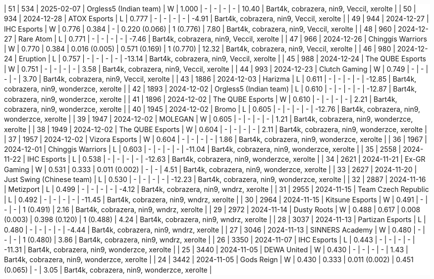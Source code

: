 |           51 |      534 | 2025-02-07 | Orgless5 (Indian team)    | W   | 1.000      | -            | -                | -                | -         |    10.40 | Bart4k, cobrazera, nin9, Veccil, xerolte    |
|           50 |      934 | 2024-12-28 | ATOX Esports              | L   | 0.777      | -            | -                | -                | -         |    -4.91 | Bart4k, cobrazera, nin9, Veccil, xerolte    |
|           49 |      944 | 2024-12-27 | IHC Esports               | W   | 0.776      | 0.384        | -                | 0.220 (0.066)    | 1 (0.776) |     7.80 | Bart4k, cobrazera, nin9, Veccil, xerolte    |
|           48 |      960 | 2024-12-27 | Rare Atom                 | L   | 0.771      | -            | -                | -                | -         |    -7.46 | Bart4k, cobrazera, nin9, Veccil, xerolte    |
|           47 |      966 | 2024-12-26 | Chinggis Warriors         | W   | 0.770      | 0.384        | 0.016 (0.005)    | 0.571 (0.169)    | 1 (0.770) |    12.32 | Bart4k, cobrazera, nin9, Veccil, xerolte    |
|           46 |      980 | 2024-12-24 | Eruption                  | L   | 0.757      | -            | -                | -                | -         |   -13.14 | Bart4k, cobrazera, nin9, Veccil, xerolte    |
|           45 |      988 | 2024-12-24 | The QUBE Esports          | W   | 0.751      | -            | -                | -                | -         |     3.58 | Bart4k, cobrazera, nin9, Veccil, xerolte    |
|           44 |      993 | 2024-12-23 | Clutch Gaming             | W   | 0.749      | -            | -                | -                | -         |     3.70 | Bart4k, cobrazera, nin9, Veccil, xerolte    |
|           43 |     1886 | 2024-12-03 | Harizma                   | L   | 0.611      | -            | -                | -                | -         |   -12.85 | Bart4k, cobrazera, nin9, wonderzce, xerolte |
|           42 |     1893 | 2024-12-02 | Orgless5 (Indian team)    | L   | 0.610      | -            | -                | -                | -         |   -12.87 | Bart4k, cobrazera, nin9, wonderzce, xerolte |
|           41 |     1896 | 2024-12-02 | The QUBE Esports          | W   | 0.610      | -            | -                | -                | -         |     2.21 | Bart4k, cobrazera, nin9, wonderzce, xerolte |
|           40 |     1945 | 2024-12-02 | Bromo                     | L   | 0.605      | -            | -                | -                | -         |   -12.76 | Bart4k, cobrazera, nin9, wonderzce, xerolte |
|           39 |     1947 | 2024-12-02 | MOLEGAN                   | W   | 0.605      | -            | -                | -                | -         |     1.21 | Bart4k, cobrazera, nin9, wonderzce, xerolte |
|           38 |     1949 | 2024-12-02 | The QUBE Esports          | W   | 0.604      | -            | -                | -                | -         |     2.11 | Bart4k, cobrazera, nin9, wonderzce, xerolte |
|           37 |     1957 | 2024-12-02 | Vizora Esports            | W   | 0.604      | -            | -                | -                | -         |     1.86 | Bart4k, cobrazera, nin9, wonderzce, xerolte |
|           36 |     1967 | 2024-12-01 | Chinggis Warriors         | L   | 0.603      | -            | -                | -                | -         |   -11.04 | Bart4k, cobrazera, nin9, wonderzce, xerolte |
|           35 |     2558 | 2024-11-22 | IHC Esports               | L   | 0.538      | -            | -                | -                | -         |   -12.63 | Bart4k, cobrazera, nin9, wonderzce, xerolte |
|           34 |     2621 | 2024-11-21 | Ex-GR Gaming              | W   | 0.531      | 0.333        | 0.011 (0.002)    | -                | -         |     4.51 | Bart4k, cobrazera, nin9, wonderzce, xerolte |
|           33 |     2627 | 2024-11-20 | Just Swing (Chinese team) | L   | 0.530      | -            | -                | -                | -         |   -12.23 | Bart4k, cobrazera, nin9, wonderzce, xerolte |
|           32 |     2887 | 2024-11-16 | Metizport                 | L   | 0.499      | -            | -                | -                | -         |    -4.12 | Bart4k, cobrazera, nin9, wndrz, xerolte     |
|           31 |     2955 | 2024-11-15 | Team Czech Republic       | L   | 0.492      | -            | -                | -                | -         |   -11.45 | Bart4k, cobrazera, nin9, wndrz, xerolte     |
|           30 |     2964 | 2024-11-15 | Kitsune Esports           | W   | 0.491      | -            | -                | -                | 1 (0.491) |     2.16 | Bart4k, cobrazera, nin9, wndrz, xerolte     |
|           29 |     2972 | 2024-11-14 | Dusty Roots               | W   | 0.488      | 0.617        | 0.008 (0.003)    | 0.398 (0.120)    | 1 (0.488) |     4.24 | Bart4k, cobrazera, nin9, wndrz, xerolte     |
|           28 |     3037 | 2024-11-13 | Partizan Esports          | L   | 0.480      | -            | -                | -                | -         |    -4.44 | Bart4k, cobrazera, nin9, wndrz, xerolte     |
|           27 |     3046 | 2024-11-13 | SINNERS Academy           | W   | 0.480      | -            | -                | -                | 1 (0.480) |     3.86 | Bart4k, cobrazera, nin9, wndrz, xerolte     |
|           26 |     3350 | 2024-11-07 | IHC Esports               | L   | 0.443      | -            | -                | -                | -         |   -11.31 | Bart4k, cobrazera, nin9, wonderzce, xerolte |
|           25 |     3440 | 2024-11-05 | DEWA United               | W   | 0.430      | -            | -                | -                | -         |     1.43 | Bart4k, cobrazera, nin9, wonderzce, xerolte |
|           24 |     3442 | 2024-11-05 | Gods Reign                | W   | 0.430      | 0.333        | 0.011 (0.002)    | 0.451 (0.065)    | -         |     3.05 | Bart4k, cobrazera, nin9, wonderzce, xerolte |